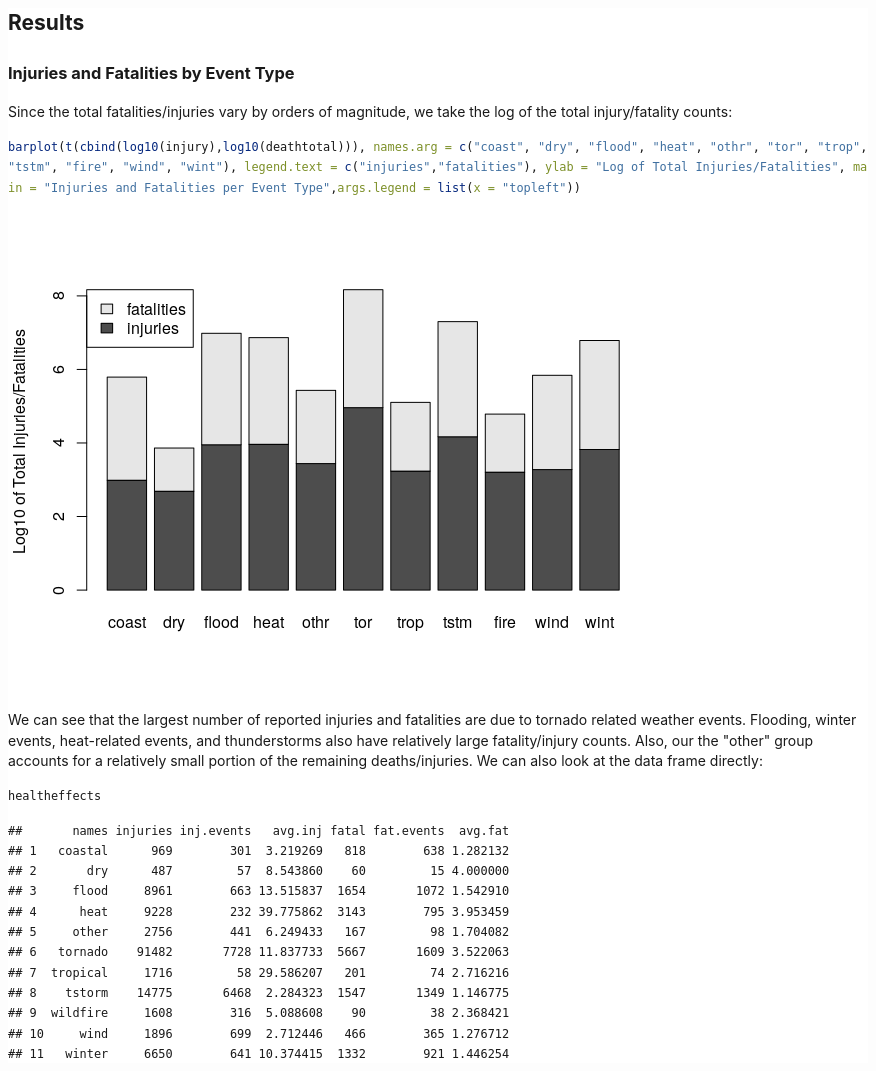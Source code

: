 ## Results

### Injuries and Fatalities by Event Type

Since the total fatalities/injuries vary by orders of magnitude, we take the log of the total injury/fatality counts:


```r
barplot(t(cbind(log10(injury),log10(deathtotal))), names.arg = c("coast", "dry", "flood", "heat", "othr", "tor", "trop", "tstm", "fire", "wind", "wint"), legend.text = c("injuries","fatalities"), ylab = "Log of Total Injuries/Fatalities", main = "Injuries and Fatalities per Event Type",args.legend = list(x = "topleft"))
```

![](rep_courseproject_files/figure-html/unnamed-chunk-18-1.png)


We can see that the largest number of reported injuries and fatalities are due to tornado related weather events. Flooding, winter events, heat-related events, and thunderstorms also have relatively large fatality/injury counts. Also, our the "other" group accounts for a relatively small portion of the remaining deaths/injuries. We can also look at the data frame directly:


```r
healtheffects
```

```
##       names injuries inj.events   avg.inj fatal fat.events  avg.fat
## 1   coastal      969        301  3.219269   818        638 1.282132
## 2       dry      487         57  8.543860    60         15 4.000000
## 3     flood     8961        663 13.515837  1654       1072 1.542910
## 4      heat     9228        232 39.775862  3143        795 3.953459
## 5     other     2756        441  6.249433   167         98 1.704082
## 6   tornado    91482       7728 11.837733  5667       1609 3.522063
## 7  tropical     1716         58 29.586207   201         74 2.716216
## 8    tstorm    14775       6468  2.284323  1547       1349 1.146775
## 9  wildfire     1608        316  5.088608    90         38 2.368421
## 10     wind     1896        699  2.712446   466        365 1.276712
## 11   winter     6650        641 10.374415  1332        921 1.446254
```
